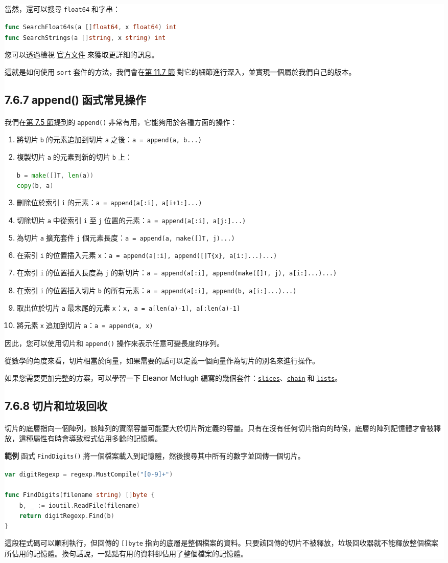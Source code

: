 當然，還可以搜尋 `float64` 和字串：

```go
func SearchFloat64s(a []float64, x float64) int
func SearchStrings(a []string, x string) int
```

您可以透過檢視 [官方文件](http://golang.org/pkg/sort/) 來獲取更詳細的訊息。

這就是如何使用 `sort` 套件的方法，我們會在[第 11.7 節](11.7.md) 對它的細節進行深入，並實現一個屬於我們自己的版本。

## 7.6.7 append() 函式常見操作

我們在[第 7.5 節](07.5.md)提到的 `append()` 非常有用，它能夠用於各種方面的操作：

1. 將切片 `b` 的元素追加到切片 `a` 之後：`a = append(a, b...)`
2. 複製切片 `a` 的元素到新的切片 `b` 上：

    ```go
    b = make([]T, len(a))
    copy(b, a)
    ```

3. 刪除位於索引 `i` 的元素：`a = append(a[:i], a[i+1:]...)`
4. 切除切片 `a` 中從索引 `i` 至 `j` 位置的元素：`a = append(a[:i], a[j:]...)`
5. 為切片 `a` 擴充套件 `j` 個元素長度：`a = append(a, make([]T, j)...)`
6. 在索引 `i` 的位置插入元素 `x`：`a = append(a[:i], append([]T{x}, a[i:]...)...)`
7. 在索引 `i` 的位置插入長度為 `j` 的新切片：`a = append(a[:i], append(make([]T, j), a[i:]...)...)`
8. 在索引 `i` 的位置插入切片 `b` 的所有元素：`a = append(a[:i], append(b, a[i:]...)...)`
9. 取出位於切片 `a` 最末尾的元素 `x`：`x, a = a[len(a)-1], a[:len(a)-1]`
10. 將元素 `x` 追加到切片 `a`：`a = append(a, x)`

因此，您可以使用切片和 `append()` 操作來表示任意可變長度的序列。

從數學的角度來看，切片相當於向量，如果需要的話可以定義一個向量作為切片的別名來進行操作。

如果您需要更加完整的方案，可以學習一下 Eleanor McHugh 編寫的幾個套件：[`slices`](http://github.com/feyeleanor/slices)、[`chain`](http://github.com/feyeleanor/chain) 和 [`lists`](http://github.com/feyeleanor/lists)。

## 7.6.8 切片和垃圾回收

切片的底層指向一個陣列，該陣列的實際容量可能要大於切片所定義的容量。只有在沒有任何切片指向的時候，底層的陣列記憶體才會被釋放，這種屬性有時會導致程式佔用多餘的記憶體。

**範例** 函式 `FindDigits()` 將一個檔案載入到記憶體，然後搜尋其中所有的數字並回傳一個切片。

```go
var digitRegexp = regexp.MustCompile("[0-9]+")

func FindDigits(filename string) []byte {
    b, _ := ioutil.ReadFile(filename)
    return digitRegexp.Find(b)
}
```

這段程式碼可以順利執行，但回傳的 `[]byte` 指向的底層是整個檔案的資料。只要該回傳的切片不被釋放，垃圾回收器就不能釋放整個檔案所佔用的記憶體。換句話說，一點點有用的資料卻佔用了整個檔案的記憶體。
